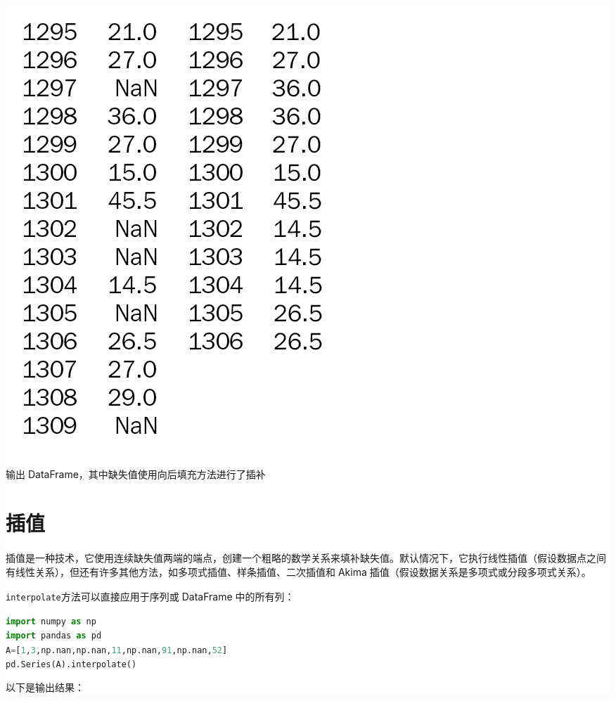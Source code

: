 ![](img/c03ad3b9-4d2a-47d6-8170-f63193c5a7fb.png)

输出 DataFrame，其中缺失值使用向后填充方法进行了插补

# 插值

插值是一种技术，它使用连续缺失值两端的端点，创建一个粗略的数学关系来填补缺失值。默认情况下，它执行线性插值（假设数据点之间有线性关系），但还有许多其他方法，如多项式插值、样条插值、二次插值和 Akima 插值（假设数据关系是多项式或分段多项式关系）。

`interpolate`方法可以直接应用于序列或 DataFrame 中的所有列：

```py
import numpy as np
import pandas as pd
A=[1,3,np.nan,np.nan,11,np.nan,91,np.nan,52]
pd.Series(A).interpolate()
```

以下是输出结果：
